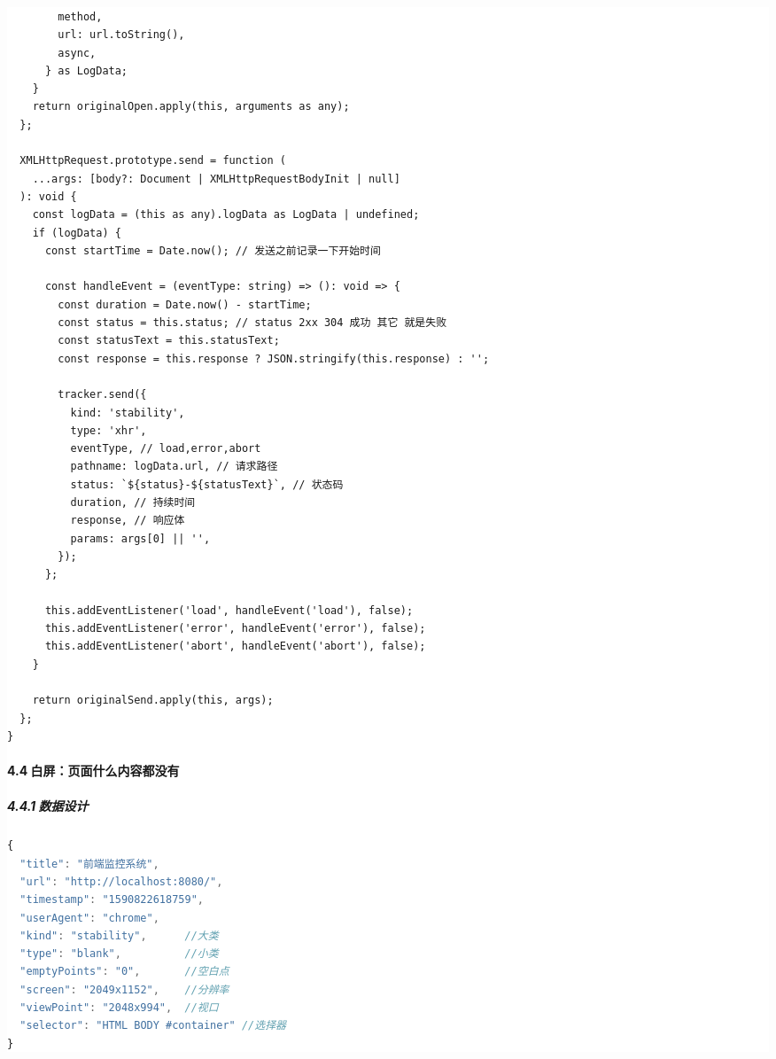    ```tsx
           method,
           url: url.toString(),
           async,
         } as LogData;
       }
       return originalOpen.apply(this, arguments as any);
     };

     XMLHttpRequest.prototype.send = function (
       ...args: [body?: Document | XMLHttpRequestBodyInit | null]
     ): void {
       const logData = (this as any).logData as LogData | undefined;
       if (logData) {
         const startTime = Date.now(); // 发送之前记录一下开始时间

         const handleEvent = (eventType: string) => (): void => {
           const duration = Date.now() - startTime;
           const status = this.status; // status 2xx 304 成功 其它 就是失败
           const statusText = this.statusText;
           const response = this.response ? JSON.stringify(this.response) : '';

           tracker.send({
             kind: 'stability',
             type: 'xhr',
             eventType, // load,error,abort
             pathname: logData.url, // 请求路径
             status: `${status}-${statusText}`, // 状态码
             duration, // 持续时间
             response, // 响应体
             params: args[0] || '',
           });
         };

         this.addEventListener('load', handleEvent('load'), false);
         this.addEventListener('error', handleEvent('error'), false);
         this.addEventListener('abort', handleEvent('abort'), false);
       }

       return originalSend.apply(this, args);
     };
   }
   ```

#### 4.4 白屏：页面什么内容都没有

##### 4.4.1 数据设计

```js
{
  "title": "前端监控系统",
  "url": "http://localhost:8080/",
  "timestamp": "1590822618759",
  "userAgent": "chrome",
  "kind": "stability",      //大类
  "type": "blank",          //小类
  "emptyPoints": "0",       //空白点
  "screen": "2049x1152",    //分辨率
  "viewPoint": "2048x994",  //视口
  "selector": "HTML BODY #container" //选择器
}
```
